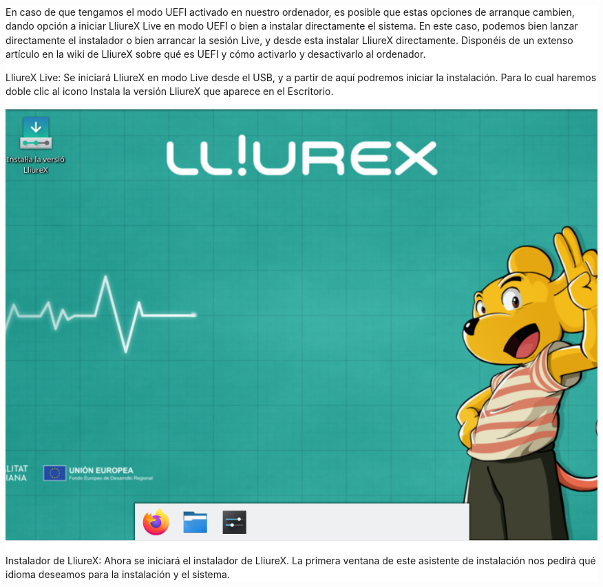 
En caso de que tengamos el modo UEFI activado en nuestro ordenador, es posible que estas opciones de arranque cambien, dando opción a iniciar LliureX Live en modo UEFI o bien a instalar directamente el sistema. En este caso, podemos bien lanzar directamente el instalador o bien arrancar la sesión Live, y desde esta instalar LliureX directamente. Disponéis de un extenso artículo en la wiki de LliureX sobre qué es UEFI y cómo activarlo y desactivarlo al ordenador.

LliureX Live: Se iniciará LliureX en modo Live desde el USB, y a partir de aquí podremos iniciar la instalación. Para lo cual haremos doble clic al icono Instala la versión LliureX que aparece en el Escritorio.

![LliureX Live](img/tema2/instllx3.png "LliureX Live")


Instalador de LliureX: Ahora se iniciará el instalador de LliureX. La primera ventana de este asistente de instalación nos pedirá qué idioma deseamos para la instalación y el sistema.
